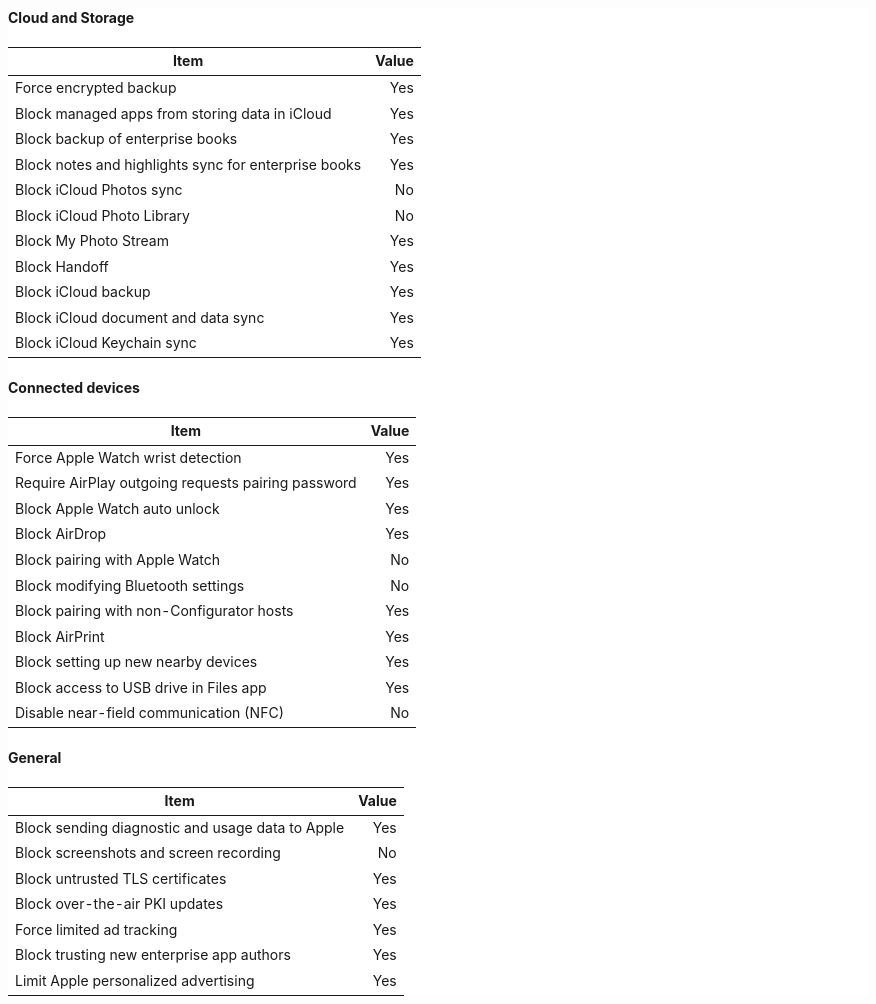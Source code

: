 
#### Cloud and Storage

| Item                                                 | Value |
| ---------------------------------------------------- | ----: |
| Force encrypted backup                               |   Yes |
| Block managed apps from storing data in iCloud       |   Yes |
| Block backup of enterprise books                     |   Yes |
| Block notes and highlights sync for enterprise books |   Yes |
| Block iCloud Photos sync                             |   No  |
| Block iCloud Photo Library                           |   No  |
| Block My Photo Stream                                |   Yes |
| Block Handoff                                        |   Yes |
| Block iCloud backup                                  |   Yes |
| Block iCloud document and data sync                  |   Yes |
| Block iCloud Keychain sync                           |   Yes |

#### Connected devices

| Item                                               | Value |
| -------------------------------------------------- | ----: |
| Force Apple Watch wrist detection                  |   Yes |
| Require AirPlay outgoing requests pairing password |   Yes |
| Block Apple Watch auto unlock                      |   Yes |
| Block AirDrop                                      |   Yes |
| Block pairing with Apple Watch                     |   No  |
| Block modifying Bluetooth settings                 |   No  |
| Block pairing with non-Configurator hosts          |   Yes |
| Block AirPrint                                     |   Yes |
| Block setting up new nearby devices                |   Yes |
| Block access to USB drive in Files app             |   Yes |
| Disable near-field communication (NFC)             |   No  |

#### General

| Item                                                                     | Value |
| ------------------------------------------------------------------------ | ----: |
| Block sending diagnostic and usage data to Apple                         |   Yes |
| Block screenshots and screen recording                                   |   No  |
| Block untrusted TLS certificates                                         |   Yes |
| Block over-the-air PKI updates                                           |   Yes |
| Force limited ad tracking                                                |   Yes |
| Block trusting new enterprise app authors                                |   Yes |
| Limit Apple personalized advertising                                     |   Yes |